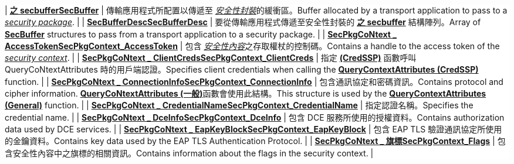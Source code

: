 | [<span data-ttu-id="721a5-124">**之 secbuffer**</span><span class="sxs-lookup"><span data-stu-id="721a5-124">**SecBuffer**</span></span>](/windows/desktop/api/Sspi/ns-sspi-secbuffer)                                              | <span data-ttu-id="721a5-125">傳輸應用程式所配置以傳遞至 [*安全性封裝*](/windows/desktop/SecGloss/s-gly)的緩衝區。</span><span class="sxs-lookup"><span data-stu-id="721a5-125">Buffer allocated by a transport application to pass to a [*security package*](/windows/desktop/SecGloss/s-gly).</span></span>                                                                                           |
| [<span data-ttu-id="721a5-126">**SecBufferDesc**</span><span class="sxs-lookup"><span data-stu-id="721a5-126">**SecBufferDesc**</span></span>](/windows/desktop/api/Sspi/ns-sspi-secbufferdesc)                                      | <span data-ttu-id="721a5-127">要從傳輸應用程式傳遞至安全性封裝的 [**之 secbuffer**](/windows/desktop/api/Sspi/ns-sspi-secbuffer) 結構陣列。</span><span class="sxs-lookup"><span data-stu-id="721a5-127">Array of [**SecBuffer**](/windows/desktop/api/Sspi/ns-sspi-secbuffer) structures to pass from a transport application to a security package.</span></span>                                                                                                                                         |
| [<span data-ttu-id="721a5-128">**SecPkgCoNtext \_ AccessToken**</span><span class="sxs-lookup"><span data-stu-id="721a5-128">**SecPkgContext\_AccessToken**</span></span>](/windows/desktop/api/Sspi/ns-sspi-secpkgcontext_accesstoken)             | <span data-ttu-id="721a5-129">包含 [*安全性內容*](/windows/desktop/SecGloss/s-gly)之存取權杖的控制碼。</span><span class="sxs-lookup"><span data-stu-id="721a5-129">Contains a handle to the access token of the [*security context*](/windows/desktop/SecGloss/s-gly).</span></span>                                                                                                       |
| [<span data-ttu-id="721a5-130">**SecPkgCoNtext \_ ClientCreds**</span><span class="sxs-lookup"><span data-stu-id="721a5-130">**SecPkgContext\_ClientCreds**</span></span>](/windows/desktop/api/Credssp/ns-credssp-secpkgcontext_clientcreds)             | <span data-ttu-id="721a5-131">指定 [**(CredSSP)**](/windows/desktop/api/Sspi/nf-sspi-querycontextattributesa) 函數呼叫 QueryCoNtextAttributes 時的用戶端認證。</span><span class="sxs-lookup"><span data-stu-id="721a5-131">Specifies client credentials when calling the [**QueryContextAttributes (CredSSP)**](/windows/desktop/api/Sspi/nf-sspi-querycontextattributesa) function.</span></span>                                                                                                                   |
| [<span data-ttu-id="721a5-132">**SecPkgCoNtext \_ ConnectionInfo**</span><span class="sxs-lookup"><span data-stu-id="721a5-132">**SecPkgContext\_ConnectionInfo**</span></span>](/windows/desktop/api/Schannel/ns-schannel-secpkgcontext_connectioninfo)       | <span data-ttu-id="721a5-133">包含通訊協定和密碼資訊。</span><span class="sxs-lookup"><span data-stu-id="721a5-133">Contains protocol and cipher information.</span></span> <span data-ttu-id="721a5-134">[**QueryCoNtextAttributes (一般)**](/windows/win32/api/sspi/nf-sspi-querycontextattributesa)函數會使用此結構。</span><span class="sxs-lookup"><span data-stu-id="721a5-134">This structure is used by the [**QueryContextAttributes (General)**](/windows/win32/api/sspi/nf-sspi-querycontextattributesa) function.</span></span>                                                                                         |
| [<span data-ttu-id="721a5-135">**SecPkgCoNtext \_ CredentialName**</span><span class="sxs-lookup"><span data-stu-id="721a5-135">**SecPkgContext\_CredentialName**</span></span>](/windows/desktop/api/Sspi/ns-sspi-_secpkgcontext_credentialnamea)       | <span data-ttu-id="721a5-136">指定認證名稱。</span><span class="sxs-lookup"><span data-stu-id="721a5-136">Specifies the credential name.</span></span>                                                                                                                                                                                                                         |
| [<span data-ttu-id="721a5-137">**SecPkgCoNtext \_ DceInfo**</span><span class="sxs-lookup"><span data-stu-id="721a5-137">**SecPkgContext\_DceInfo**</span></span>](/windows/desktop/api/Sspi/ns-sspi-secpkgcontext_dceinfo)                     | <span data-ttu-id="721a5-138">包含 DCE 服務所使用的授權資料。</span><span class="sxs-lookup"><span data-stu-id="721a5-138">Contains authorization data used by DCE services.</span></span>                                                                                                                                                                                                      |
| [<span data-ttu-id="721a5-139">**SecPkgCoNtext \_ EapKeyBlock**</span><span class="sxs-lookup"><span data-stu-id="721a5-139">**SecPkgContext\_EapKeyBlock**</span></span>](/windows/desktop/api/Schannel/ns-schannel-secpkgcontext_eapkeyblock)             | <span data-ttu-id="721a5-140">包含 EAP TLS 驗證通訊協定所使用的金鑰資料。</span><span class="sxs-lookup"><span data-stu-id="721a5-140">Contains key data used by the EAP TLS Authentication Protocol.</span></span>                                                                                                                                                                                         |
| [<span data-ttu-id="721a5-141">**SecPkgCoNtext \_ 旗標**</span><span class="sxs-lookup"><span data-stu-id="721a5-141">**SecPkgContext\_Flags**</span></span>](/windows/desktop/api/Sspi/ns-sspi-secpkgcontext_flags)                         | <span data-ttu-id="721a5-142">包含安全性內容中之旗標的相關資訊。</span><span class="sxs-lookup"><span data-stu-id="721a5-142">Contains information about the flags in the security context.</span></span>                                                                                                                                                                                          |